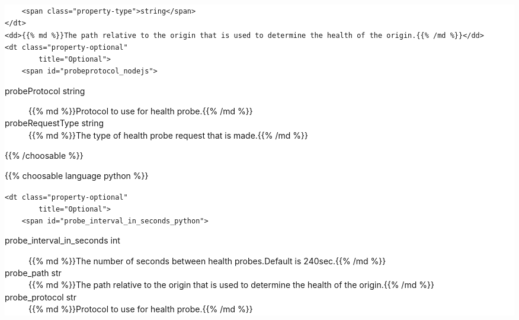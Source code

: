         <span class="property-type">string</span>
    </dt>
    <dd>{{% md %}}The path relative to the origin that is used to determine the health of the origin.{{% /md %}}</dd>
    <dt class="property-optional"
            title="Optional">
        <span id="probeprotocol_nodejs">
<a href="#probeprotocol_nodejs" style="color: inherit; text-decoration: inherit;">probe<wbr>Protocol</a>
</span>
        <span class="property-indicator"></span>
        <span class="property-type">string</span>
    </dt>
    <dd>{{% md %}}Protocol to use for health probe.{{% /md %}}</dd>
    <dt class="property-optional"
            title="Optional">
        <span id="proberequesttype_nodejs">
<a href="#proberequesttype_nodejs" style="color: inherit; text-decoration: inherit;">probe<wbr>Request<wbr>Type</a>
</span>
        <span class="property-indicator"></span>
        <span class="property-type">string</span>
    </dt>
    <dd>{{% md %}}The type of health probe request that is made.{{% /md %}}</dd>
</dl>
{{% /choosable %}}

{{% choosable language python %}}
<dl class="resources-properties">

    <dt class="property-optional"
            title="Optional">
        <span id="probe_interval_in_seconds_python">
<a href="#probe_interval_in_seconds_python" style="color: inherit; text-decoration: inherit;">probe_<wbr>interval_<wbr>in_<wbr>seconds</a>
</span>
        <span class="property-indicator"></span>
        <span class="property-type">int</span>
    </dt>
    <dd>{{% md %}}The number of seconds between health probes.Default is 240sec.{{% /md %}}</dd>
    <dt class="property-optional"
            title="Optional">
        <span id="probe_path_python">
<a href="#probe_path_python" style="color: inherit; text-decoration: inherit;">probe_<wbr>path</a>
</span>
        <span class="property-indicator"></span>
        <span class="property-type">str</span>
    </dt>
    <dd>{{% md %}}The path relative to the origin that is used to determine the health of the origin.{{% /md %}}</dd>
    <dt class="property-optional"
            title="Optional">
        <span id="probe_protocol_python">
<a href="#probe_protocol_python" style="color: inherit; text-decoration: inherit;">probe_<wbr>protocol</a>
</span>
        <span class="property-indicator"></span>
        <span class="property-type">str</span>
    </dt>
    <dd>{{% md %}}Protocol to use for health probe.{{% /md %}}</dd>
    <dt class="property-optional"
            title="Optional">
        <span id="probe_request_type_python">